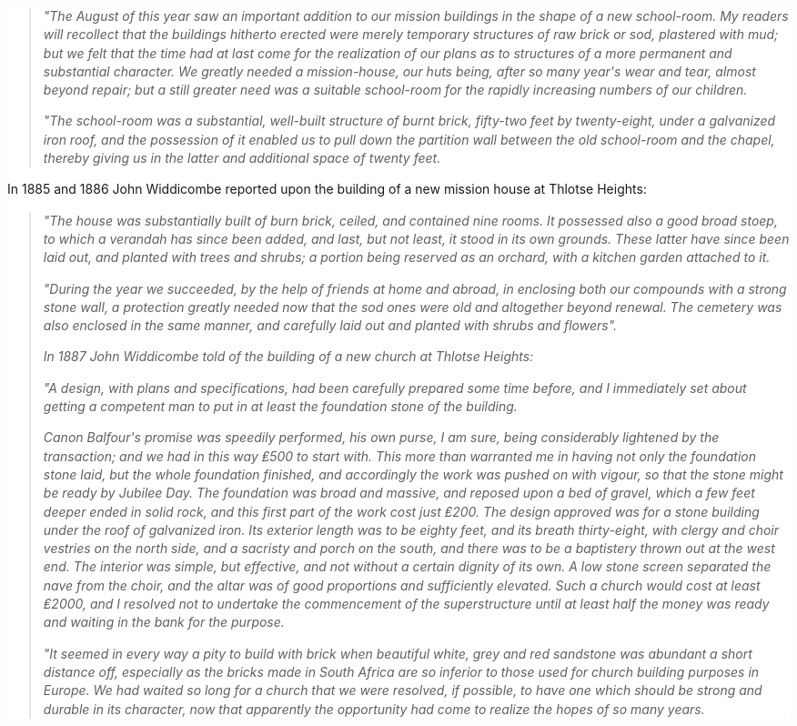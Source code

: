 > _"The August of this year saw an important addition to our mission buildings in the shape of a new school-room. My readers will recollect that the buildings hitherto erected were merely temporary structures of raw brick or sod, plastered with mud; but we felt that the time had at last come for the realization of our plans as to structures of a more permanent and substantial character. We greatly needed a mission-house, our huts being, after so many year's wear and tear, almost beyond repair; but a still greater need was a suitable school-room for the rapidly increasing numbers of our children._
> 
> _"The school-room was a substantial, well-built structure of burnt brick, fifty-two feet by twenty-eight, under a galvanized iron roof, and the possession of it enabled us to pull down the partition wall between the old school-room and the chapel, thereby giving us in the latter and additional space of twenty feet._

In 1885 and 1886 John Widdicombe reported upon the building of a new mission house at Thlotse Heights:

> _"The house was substantially built of burn brick, ceiled, and contained nine rooms. It possessed also a good broad stoep, to which a verandah has since been added, and last, but not least, it stood in its own grounds. These latter have since been laid out, and planted with trees and shrubs; a portion being reserved as an orchard, with a kitchen garden attached to it._
> 
> _"During the year we succeeded, by the help of friends at home and abroad, in enclosing both our compounds with a strong stone wall, a protection greatly needed now that the sod ones were old and altogether beyond renewal. The cemetery was also enclosed in the same manner, and carefully laid out and planted with shrubs and flowers"._
> 
> _In 1887 John Widdicombe told of the building of a new church at Thlotse Heights:_
> 
> _"A design, with plans and specifications, had been carefully prepared some time before, and I immediately set about getting a competent man to put in at least the foundation stone of the building._
> 
> _Canon Balfour's promise was speedily performed, his own purse, I am sure, being considerably lightened by the transaction; and we had in this way ₤500 to start with. This more than warranted me in having not only the foundation stone laid, but the whole foundation finished, and accordingly the work was pushed on with vigour, so that the stone might be ready by Jubilee Day. The foundation was broad and massive, and reposed upon a bed of gravel, which a few feet deeper ended in solid rock, and this first part of the work cost just ₤200. The design approved was for a stone building under the roof of galvanized iron. Its exterior length was to be eighty feet, and its breath thirty-eight, with clergy and choir vestries on the north side, and a sacristy and porch on the south, and there was to be a baptistery thrown out at the west end. The interior was simple, but effective, and not without a certain dignity of its own. A low stone screen separated the nave from the choir, and the altar was of good proportions and sufficiently elevated. Such a church would cost at least ₤2000, and I resolved not to undertake the commencement of the superstructure until at least half the money was ready and waiting in the bank for the purpose._
> 
> _"It seemed in every way a pity to build with brick when beautiful white, grey and red sandstone was abundant a short distance off, especially as the bricks made in South Africa are so inferior to those used for church building purposes in Europe. We had waited so long for a church that we were resolved, if possible, to have one which should be strong and durable in its character, now that apparently the opportunity had come to realize the hopes of so many years._
> 